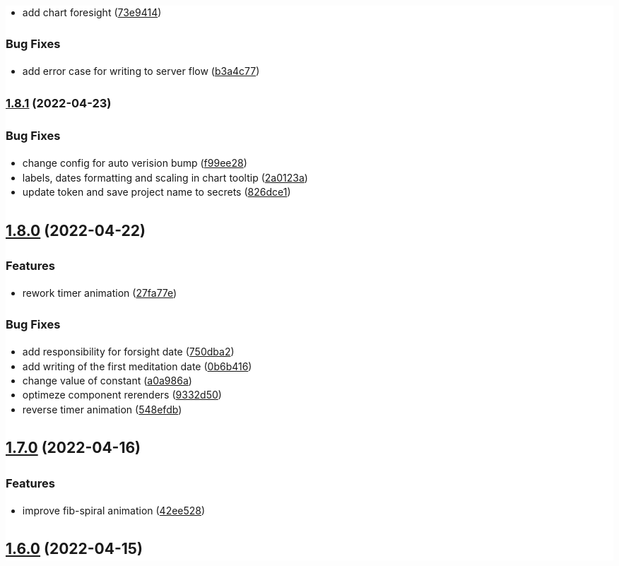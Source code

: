 * add chart foresight ([73e9414](https://github.com/m0rtyn/pokoy/commit/73e9414b44675d3e560fe37708dcb00b45dcd70d))

### Bug Fixes

* add error case for writing to server flow ([b3a4c77](https://github.com/m0rtyn/pokoy/commit/b3a4c774d46cf776773739bd813e830b850a99c1))

### [1.8.1](https://github.com/m0rtyn/pokoy/compare/v1.8.0...v1.8.1) (2022-04-23)

### Bug Fixes

* change config for auto verision bump ([f99ee28](https://github.com/m0rtyn/pokoy/commit/f99ee280d38c7647be8f2c87cc42a945d201f72c))
* labels, dates formatting and scaling in chart tooltip ([2a0123a](https://github.com/m0rtyn/pokoy/commit/2a0123a036a17cdeddf9dbe9d5537233c38dc22d))
* update token and save project name to secrets ([826dce1](https://github.com/m0rtyn/pokoy/commit/826dce18463f49f60e7682b77fb12e7bf8f2984f))

## [1.8.0](https://github.com/m0rtyn/pokoy/compare/v1.7.0...v1.8.0) (2022-04-22)

### Features

* rework timer animation ([27fa77e](https://github.com/m0rtyn/pokoy/commit/27fa77ef203fa2633a336906c63c8ebf09da7b84))

### Bug Fixes

* add responsibility for forsight date ([750dba2](https://github.com/m0rtyn/pokoy/commit/750dba2be1fc65c88ad63c5fbf21f6d4f136bd73))
* add writing of the first meditation date ([0b6b416](https://github.com/m0rtyn/pokoy/commit/0b6b416e355c3712f6f5c17520275e09459c654a))
* change value of constant ([a0a986a](https://github.com/m0rtyn/pokoy/commit/a0a986a3ee49fe853e3e854466959637ce3bd374))
* optimeze component rerenders ([9332d50](https://github.com/m0rtyn/pokoy/commit/9332d50b9d51b707004d29eb032704f3b5c5eef0))
* reverse timer animation ([548efdb](https://github.com/m0rtyn/pokoy/commit/548efdb075948b1bea7aa0b93774e4877c8cd3aa))

## [1.7.0](https://github.com/m0rtyn/pokoy/compare/v1.6.0...v1.7.0) (2022-04-16)

### Features

* improve fib-spiral animation ([42ee528](https://github.com/m0rtyn/pokoy/commit/42ee5283d4a3a164dacbfd9d48d10eaf68d51783))

## [1.6.0](https://github.com/m0rtyn/pokoy/compare/v1.5.0...v1.6.0) (2022-04-15)
